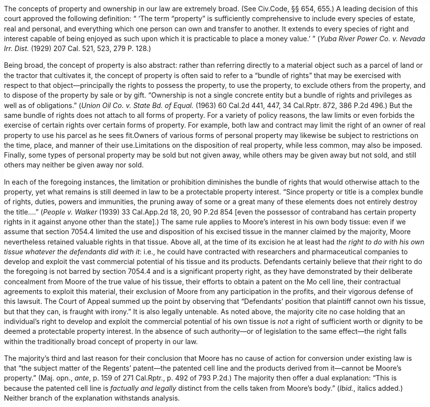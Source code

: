 The concepts of property and ownership in our law are extremely broad. (See Civ.Code, §§ 654, 655.) A leading decision of this court approved the following definition: “ ‘The term “property” is sufficiently comprehensive to include every species of estate, real and personal, and everything which one person can own and transfer to another. It extends to every species of right and interest capable of being enjoyed as such upon which it is practicable to place a money value.’ ” (*Yuba River Power Co. v. Nevada Irr. Dist.* (1929) 207 Cal. 521, 523, 279 P. 128.)

Being broad, the concept of property is also abstract: rather than referring directly to a material object such as a parcel of land or the tractor that cultivates it, the concept of property is often said to refer to a “bundle of rights” that may be exercised with respect to that object—principally the rights to possess the property, to use the property, to exclude others from the property, and to dispose of the property by sale or by gift. “Ownership is not a single concrete entity but a bundle of rights and privileges as well as of obligations.” (*Union Oil Co. v. State Bd. of Equal.* (1963) 60 Cal.2d 441, 447, 34 Cal.Rptr. 872, 386 P.2d 496.) But the same bundle of rights does not attach to all forms of property. For a variety of policy reasons, the law limits or even forbids the exercise of certain rights over certain forms of property. For example, both law and contract may limit the right of an owner of real property to use his parcel as he sees fit.Owners of various forms of personal property may likewise be subject to restrictions on the time, place, and manner of their use.Limitations on the disposition of real property, while less common, may also be imposed. Finally, some types of personal property may be sold but not given away, while others may be given away but not sold, and still others may neither be given away nor sold.

In each of the foregoing instances, the limitation or prohibition diminishes the bundle of rights that would otherwise attach to the property, yet what remains is still deemed in law to be a protectable property interest. “Since property or title is a complex bundle of rights, duties, powers and immunities, the pruning away of some or a great many of these elements does not entirely destroy the title....” (*People v. Walker* (1939) 33 Cal.App.2d 18, 20, 90 P.2d 854 [even the possessor of contraband has certain property rights in it against anyone other than the state].) The same rule applies to Moore’s interest in his own body tissue: even if we assume that section 7054.4 limited the use and disposition of his excised tissue in the manner claimed by the majority, Moore nevertheless retained valuable rights in that tissue. Above all, at the time of its excision he at least had *the right to do with his own tissue whatever the defendants did with it*: i.e., he could have contracted with researchers and pharmaceutical companies to develop and exploit the vast commercial potential of his tissue and its products. Defendants certainly believe that *their* right to do the foregoing is not barred by section 7054.4 and is a significant property right, as they have demonstrated by their deliberate concealment from Moore of the true value of his tissue, their efforts to obtain a patent on the Mo cell line, their contractual agreements to exploit this material, their exclusion of Moore from any participation in the profits, and their vigorous defense of this lawsuit. The Court of Appeal summed up the point by observing that “Defendants’ position that plaintiff cannot own his tissue, but that they can, is fraught with irony.” It is also legally untenable. As noted above, the majority cite no case holding that an individual’s right to develop and exploit the commercial potential of his own tissue is *not* a right of sufficient worth or dignity to be deemed a protectable property interest. In the absence of such authority—or of legislation to the same effect—the right falls within the traditionally broad concept of property in our law.

The majority’s third and last reason for their conclusion that Moore has no cause of action for conversion under existing law is that “the subject matter of the Regents’ patent—the patented cell line and the products derived from it—cannot be Moore’s property.” (Maj. opn., *ante*, p. 159 of  271 Cal.Rptr., p. 492 of 793 P.2d.) The majority then offer a dual explanation: “This is because the patented cell line is *factually and legally* distinct from the cells taken from Moore’s body.” (*Ibid.*, italics added.) Neither branch of the explanation withstands analysis.
